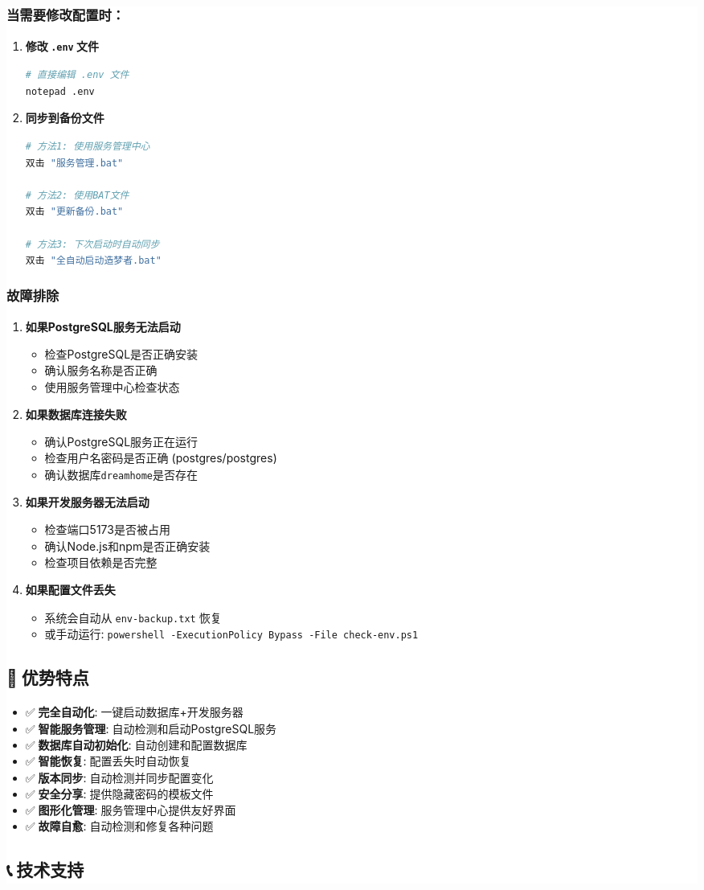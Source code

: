 ### 当需要修改配置时：

1. **修改 `.env` 文件**
   ```bash
   # 直接编辑 .env 文件
   notepad .env
   ```

2. **同步到备份文件**
   ```bash
   # 方法1: 使用服务管理中心
   双击 "服务管理.bat"
   
   # 方法2: 使用BAT文件
   双击 "更新备份.bat"
   
   # 方法3: 下次启动时自动同步
   双击 "全自动启动造梦者.bat"
   ```

### 故障排除

1. **如果PostgreSQL服务无法启动**
   - 检查PostgreSQL是否正确安装
   - 确认服务名称是否正确
   - 使用服务管理中心检查状态

2. **如果数据库连接失败**
   - 确认PostgreSQL服务正在运行
   - 检查用户名密码是否正确 (postgres/postgres)
   - 确认数据库`dreamhome`是否存在

3. **如果开发服务器无法启动**
   - 检查端口5173是否被占用
   - 确认Node.js和npm是否正确安装
   - 检查项目依赖是否完整

4. **如果配置文件丢失**
   - 系统会自动从 `env-backup.txt` 恢复
   - 或手动运行: `powershell -ExecutionPolicy Bypass -File check-env.ps1`

## 🎉 优势特点

- ✅ **完全自动化**: 一键启动数据库+开发服务器
- ✅ **智能服务管理**: 自动检测和启动PostgreSQL服务
- ✅ **数据库自动初始化**: 自动创建和配置数据库
- ✅ **智能恢复**: 配置丢失时自动恢复
- ✅ **版本同步**: 自动检测并同步配置变化
- ✅ **安全分享**: 提供隐藏密码的模板文件
- ✅ **图形化管理**: 服务管理中心提供友好界面
- ✅ **故障自愈**: 自动检测和修复各种问题

## 📞 技术支持
